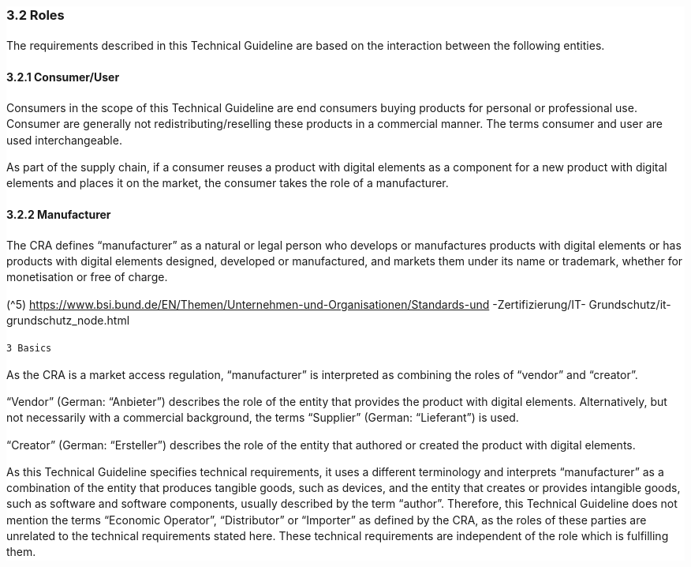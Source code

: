 ### 3.2 Roles

The requirements described in this Technical Guideline are based on the interaction between the following
entities.

#### 3.2.1 Consumer/User

Consumers in the scope of this Technical Guideline are end consumers buying products for personal or
professional use. Consumer are generally not redistributing/reselling these products in a commercial manner.
The terms consumer and user are used interchangeable.

As part of the supply chain, if a consumer reuses a product with digital elements as a component for a new
product with digital elements and places it on the market, the consumer takes the role of a manufacturer.

#### 3.2.2 Manufacturer

The CRA defines “manufacturer” as a natural or legal person who develops or manufactures products with
digital elements or has products with digital elements designed, developed or manufactured, and markets
them under its name or trademark, whether for monetisation or free of charge.

(^5) https://www.bsi.bund.de/EN/Themen/Unternehmen-und-Organisationen/Standards-und -Zertifizierung/IT-
Grundschutz/it- grundschutz_node.html


```
3 Basics
```
As the CRA is a market access regulation, “manufacturer” is interpreted as combining the roles of “vendor”
and “creator”.

“Vendor” (German: “Anbieter”) describes the role of the entity that provides the product with digital elements.
Alternatively, but not necessarily with a commercial background, the terms “Supplier” (German: “Lieferant”)
is used.

“Creator” (German: “Ersteller”) describes the role of the entity that authored or created the product with
digital elements.

As this Technical Guideline specifies technical requirements, it uses a different terminology and interprets
“manufacturer” as a combination of the entity that produces tangible goods, such as devices, and the entity
that creates or provides intangible goods, such as software and software components, usually described by
the term “author”. Therefore, this Technical Guideline does not mention the terms “Economic Operator”,
“Distributor” or “Importer” as defined by the CRA, as the roles of these parties are unrelated to the technical
requirements stated here. These technical requirements are independent of the role which is fulfilling them.
